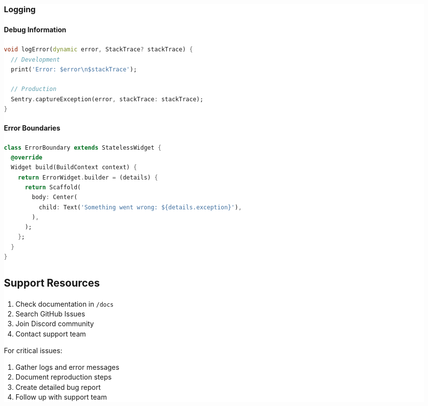 ### Logging

#### Debug Information
```dart
void logError(dynamic error, StackTrace? stackTrace) {
  // Development
  print('Error: $error\n$stackTrace');
  
  // Production
  Sentry.captureException(error, stackTrace: stackTrace);
}
```

#### Error Boundaries
```dart
class ErrorBoundary extends StatelessWidget {
  @override
  Widget build(BuildContext context) {
    return ErrorWidget.builder = (details) {
      return Scaffold(
        body: Center(
          child: Text('Something went wrong: ${details.exception}'),
        ),
      );
    };
  }
}
```

## Support Resources

1. Check documentation in `/docs`
2. Search GitHub Issues
3. Join Discord community
4. Contact support team

For critical issues:
1. Gather logs and error messages
2. Document reproduction steps
3. Create detailed bug report
4. Follow up with support team
